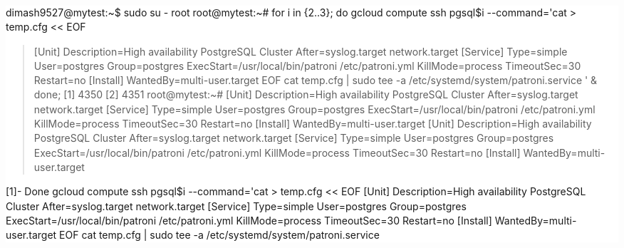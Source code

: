 
dimash9527@mytest:~$ sudo su - root
root@mytest:~# for i in {2..3}; do gcloud compute ssh pgsql$i --command='cat > temp.cfg << EOF 
> [Unit]
> Description=High availability PostgreSQL Cluster
> After=syslog.target network.target
> [Service]
> Type=simple
> User=postgres
> Group=postgres
> ExecStart=/usr/local/bin/patroni /etc/patroni.yml
> KillMode=process
> TimeoutSec=30
> Restart=no
> [Install]
> WantedBy=multi-user.target
> EOF
> cat temp.cfg | sudo tee -a /etc/systemd/system/patroni.service
> ' & done;
[1] 4350
[2] 4351
root@mytest:~# [Unit]
Description=High availability PostgreSQL Cluster
After=syslog.target network.target
[Service]
Type=simple
User=postgres
Group=postgres
ExecStart=/usr/local/bin/patroni /etc/patroni.yml
KillMode=process
TimeoutSec=30
Restart=no
[Install]
WantedBy=multi-user.target
[Unit]
Description=High availability PostgreSQL Cluster
After=syslog.target network.target
[Service]
Type=simple
User=postgres
Group=postgres
ExecStart=/usr/local/bin/patroni /etc/patroni.yml
KillMode=process
TimeoutSec=30
Restart=no
[Install]
WantedBy=multi-user.target

[1]-  Done                    gcloud compute ssh pgsql$i --command='cat > temp.cfg << EOF 
[Unit]
Description=High availability PostgreSQL Cluster
After=syslog.target network.target
[Service]
Type=simple
User=postgres
Group=postgres
ExecStart=/usr/local/bin/patroni /etc/patroni.yml
KillMode=process
TimeoutSec=30
Restart=no
[Install]
WantedBy=multi-user.target
EOF
cat temp.cfg | sudo tee -a /etc/systemd/system/patroni.service